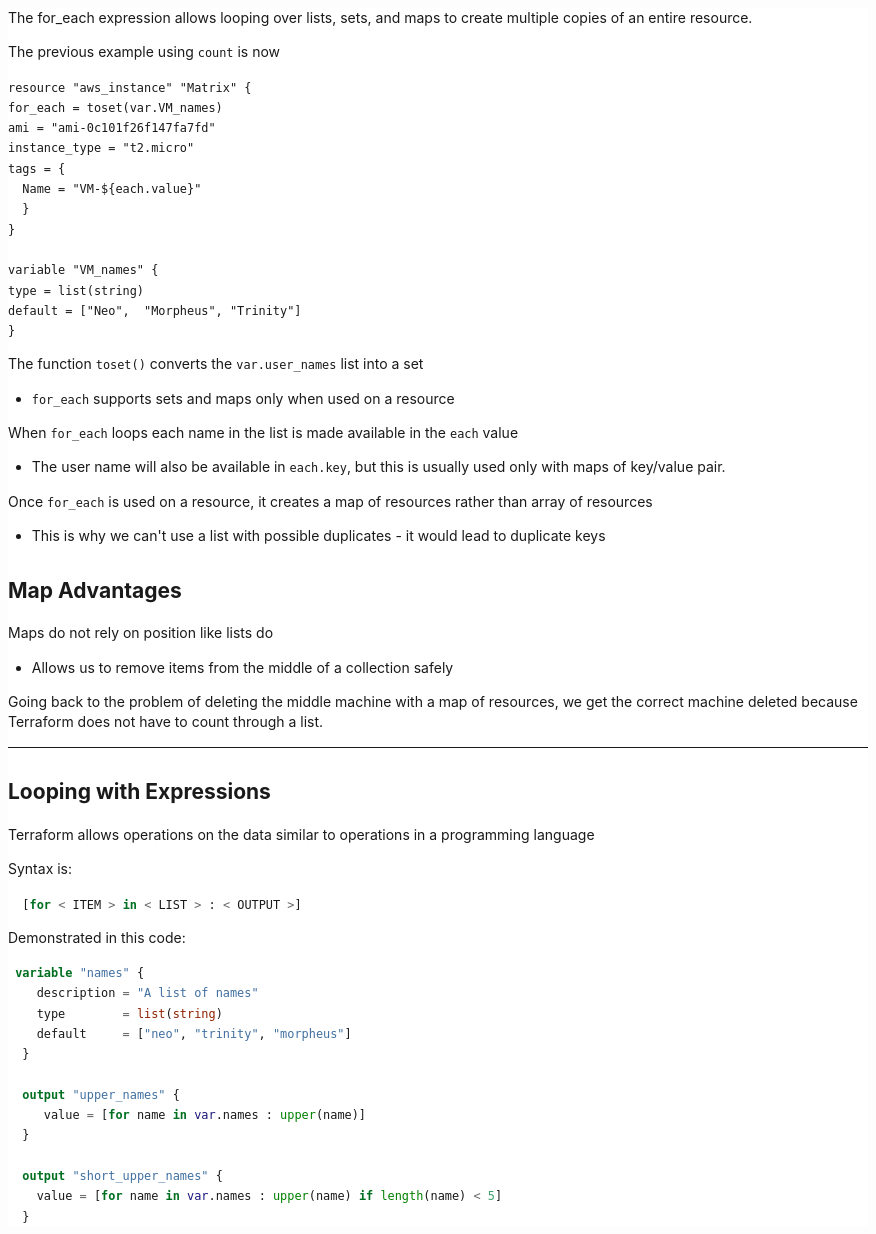 The for_each expression allows looping over lists, sets, and maps to create multiple copies of an entire resource. 

The previous example using `count` is now

```terrform
resource "aws_instance" "Matrix" {
for_each = toset(var.VM_names)
ami = "ami-0c101f26f147fa7fd"
instance_type = "t2.micro"
tags = {
  Name = "VM-${each.value}"
  }
}

variable "VM_names" {
type = list(string)
default = ["Neo",  "Morpheus", "Trinity"]
}
```

The function `toset()` converts the `var.user_names` list into a set
- `for_each` supports sets and maps only when used on a resource

When `for_each` loops each name in the list is made available in the `each` value
- The user name will also be available in `each.key`, but this is usually used only with maps of key/value pair.

Once `for_each` is used on a resource, it creates a map of resources rather than array of resources
- This is why we can't use a list with possible duplicates - it would lead to duplicate keys


## Map Advantages

Maps do not rely on position like lists do
- Allows us to remove items from the middle of a collection safely

Going back to the problem of deleting the middle machine with a map of resources, we get the correct machine deleted because Terraform does not have to count through a list.

--- 


## Looping with Expressions

Terraform allows operations on the data similar to operations in a programming language

Syntax is:

```terraform
  [for < ITEM > in < LIST > : < OUTPUT >]
 ```
Demonstrated in this code:

```terraform
 variable "names" {
    description = "A list of names"
    type        = list(string)
    default     = ["neo", "trinity", "morpheus"]
  }

  output "upper_names" {
     value = [for name in var.names : upper(name)]
  } 

  output "short_upper_names" {
    value = [for name in var.names : upper(name) if length(name) < 5]
  } 

```